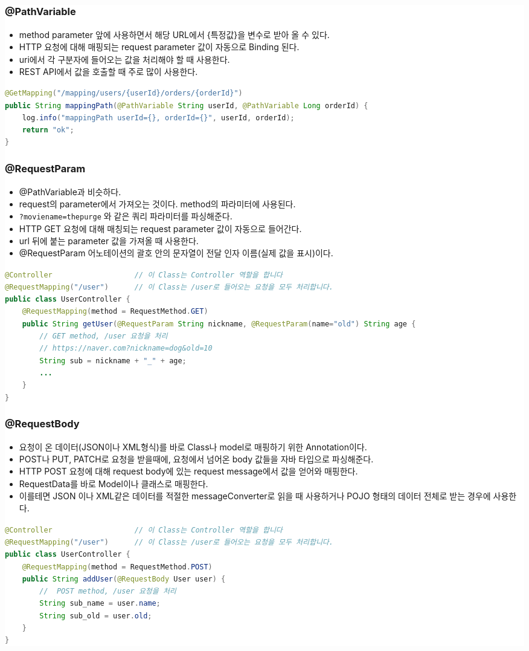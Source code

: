 ### @PathVariable
- method parameter 앞에 사용하면서 해당 URL에서 {특정값}을 변수로 받아 올 수 있다.
- HTTP 요청에 대해 매핑되는 request parameter 값이 자동으로 Binding 된다.
- uri에서 각 구분자에 들어오는 값을 처리해야 할 때 사용한다.
- REST API에서 값을 호출할 때 주로 많이 사용한다.

```java
@GetMapping("/mapping/users/{userId}/orders/{orderId}")
public String mappingPath(@PathVariable String userId, @PathVariable Long orderId) {
    log.info("mappingPath userId={}, orderId={}", userId, orderId);
    return "ok";
}
```

### @RequestParam
- @PathVariable과 비슷하다.
- request의 parameter에서 가져오는 것이다. method의 파라미터에 사용된다.
- `?moviename=thepurge` 와 같은 쿼리 파라미터를 파싱해준다.
- HTTP GET 요청에 대해 매칭되는 request parameter 값이 자동으로 들어간다.
- url 뒤에 붙는 parameter 값을 가져올 때 사용한다.
- @RequestParam 어노테이션의 괄호 안의 문자열이 전달 인자 이름(실제 값을 표시)이다.

```java
@Controller                   // 이 Class는 Controller 역할을 합니다
@RequestMapping("/user")      // 이 Class는 /user로 들어오는 요청을 모두 처리합니다.
public class UserController {
    @RequestMapping(method = RequestMethod.GET)
    public String getUser(@RequestParam String nickname, @RequestParam(name="old") String age {
        // GET method, /user 요청을 처리
        // https://naver.com?nickname=dog&old=10
        String sub = nickname + "_" + age;
        ...
    }
}
```

### @RequestBody
- 요청이 온 데이터(JSON이나 XML형식)를 바로 Class나 model로 매핑하기 위한 Annotation이다.
- POST나 PUT, PATCH로 요청을 받을때에, 요청에서 넘어온 body 값들을 자바 타입으로 파싱해준다.
- HTTP POST 요청에 대해 request body에 있는 request message에서 값을 얻어와 매핑한다.
- RequestData를 바로 Model이나 클래스로 매핑한다.
- 이를테면 JSON 이나 XML같은 데이터를 적절한 messageConverter로 읽을 때 사용하거나 POJO 형태의 데이터 전체로 받는 경우에 사용한다.

```java
@Controller                   // 이 Class는 Controller 역할을 합니다
@RequestMapping("/user")      // 이 Class는 /user로 들어오는 요청을 모두 처리합니다.
public class UserController {
    @RequestMapping(method = RequestMethod.POST)
    public String addUser(@RequestBody User user) {
        //  POST method, /user 요청을 처리
        String sub_name = user.name;
        String sub_old = user.old;
    }
}
```

